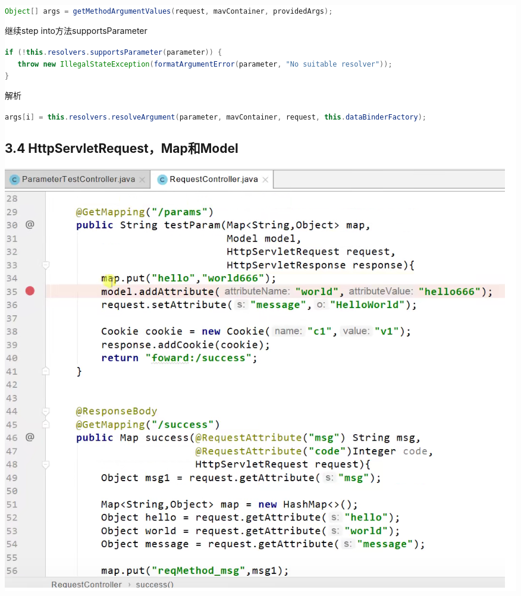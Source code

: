 ```java
Object[] args = getMethodArgumentValues(request, mavContainer, providedArgs);
```

继续step into方法supportsParameter

```java
if (!this.resolvers.supportsParameter(parameter)) {
   throw new IllegalStateException(formatArgumentError(parameter, "No suitable resolver"));
}
```

解析

```java
args[i] = this.resolvers.resolveArgument(parameter, mavContainer, request, this.dataBinderFactory);
```

## 3.4 HttpServletRequest，Map和Model

![9](https://raw.githubusercontent.com/Novak666/Learning-working-skill/main/SpringBoot2/2021.07.01/pics/9.png)
